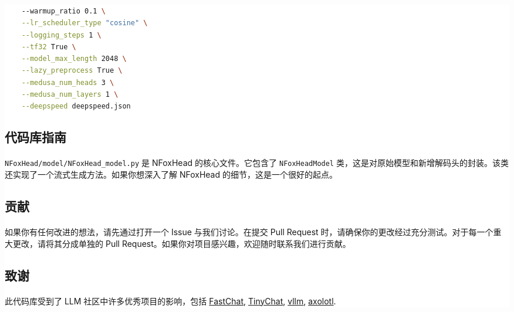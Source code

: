 ```bash
    --warmup_ratio 0.1 \
    --lr_scheduler_type "cosine" \
    --logging_steps 1 \
    --tf32 True \
    --model_max_length 2048 \
    --lazy_preprocess True \
    --medusa_num_heads 3 \
    --medusa_num_layers 1 \
    --deepspeed deepspeed.json
```




## 代码库指南
`NFoxHead/model/NFoxHead_model.py` 是 NFoxHead 的核心文件。它包含了 `NFoxHeadModel` 类，这是对原始模型和新增解码头的封装。该类还实现了一个流式生成方法。如果你想深入了解 NFoxHead 的细节，这是一个很好的起点。



## 贡献
如果你有任何改进的想法，请先通过打开一个 Issue 与我们讨论。在提交 Pull Request 时，请确保你的更改经过充分测试。对于每一个重大更改，请将其分成单独的 Pull Request。如果你对项目感兴趣，欢迎随时联系我们进行贡献。

## 致谢
此代码库受到了 LLM 社区中许多优秀项目的影响，包括
[FastChat](https://github.com/lm-sys/FastChat), [TinyChat](https://github.com/mit-han-lab/llm-awq/tree/main/), [vllm](https://github.com/vllm-project/vllm), [axolotl](https://github.com/OpenAccess-AI-Collective/axolotl).
